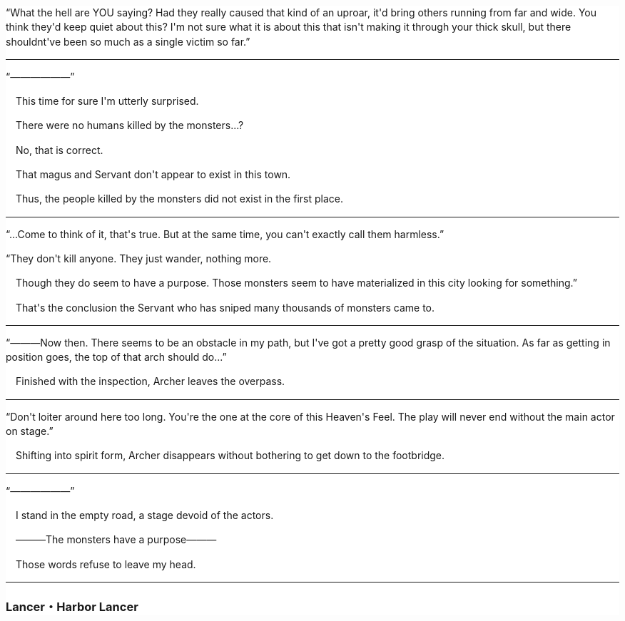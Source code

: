 “What the hell are YOU saying? Had they really caused that kind of an uproar, it'd bring others running from far and wide. You think they'd keep quiet about this? I'm not sure what it is about this that isn't making it through your thick skull, but there shouldnt've been so much as a single victim so far.”  
  
---  
  
“――――――”  
  
　This time for sure I'm utterly surprised.  
  
　There were no humans killed by the monsters...?  
  
　No, that is correct.  
  
　That magus and Servant don't appear to exist in this town.  
  
　Thus, the people killed by the monsters did not exist in the first place.  
  
---  
  
“...Come to think of it, that's true. But at the same time, you can't exactly call them harmless.”  
  
“They don't kill anyone. They just wander, nothing more.  
  
　Though they do seem to have a purpose. Those monsters seem to have materialized in this city looking for something.”  
  
　That's the conclusion the Servant who has sniped many thousands of monsters came to.  
  
---  
  
“―――Now then. There seems to be an obstacle in my path, but I've got a pretty good grasp of the situation. As far as getting in position goes, the top of that arch should do...”  
  
　Finished with the inspection, Archer leaves the overpass.  
  
---  
  
“Don't loiter around here too long. You're the one at the core of this Heaven's Feel. The play will never end without the main actor on stage.”  
  
　Shifting into spirit form, Archer disappears without bothering to get down to the footbridge.  
  
---  
  
“――――――”  
  
　I stand in the empty road, a stage devoid of the actors.  
  
　―――The monsters have a purpose―――  
  
　Those words refuse to leave my head.  
  
---  
  
  
  
### Lancer・Harbor Lancer  
  
  
  
  